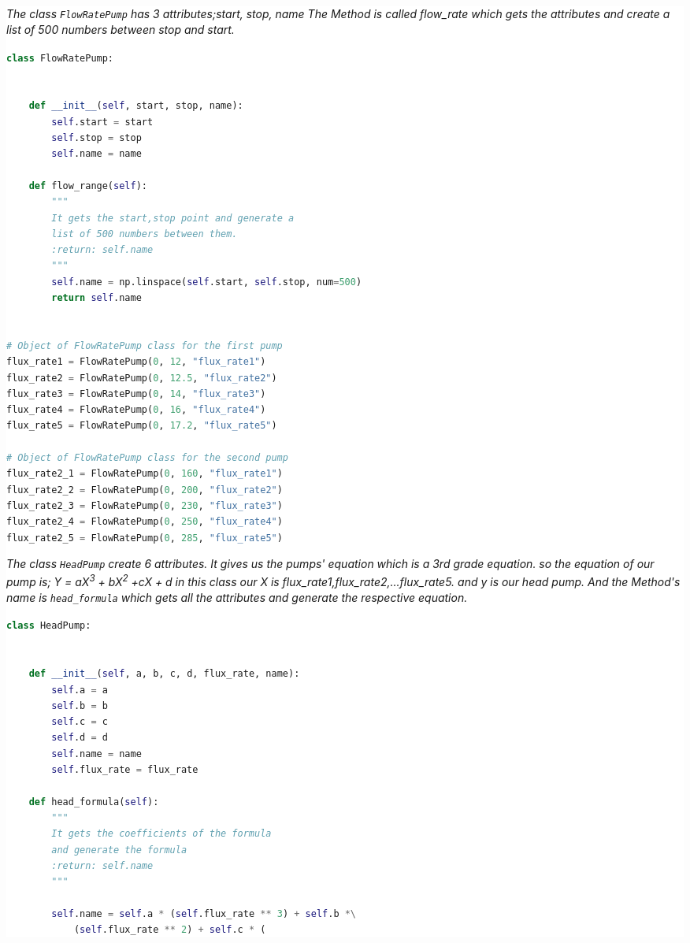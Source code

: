 *The class `FlowRatePump` has 3 attributes;start, stop, name
    The Method is called flow_rate which gets the attributes and
    create a list of 500 numbers between stop and start.*
```Python
class FlowRatePump:
    

    def __init__(self, start, stop, name):
        self.start = start
        self.stop = stop
        self.name = name

    def flow_range(self):
        """
        It gets the start,stop point and generate a
        list of 500 numbers between them.
        :return: self.name
        """
        self.name = np.linspace(self.start, self.stop, num=500)
        return self.name


# Object of FlowRatePump class for the first pump
flux_rate1 = FlowRatePump(0, 12, "flux_rate1")
flux_rate2 = FlowRatePump(0, 12.5, "flux_rate2")
flux_rate3 = FlowRatePump(0, 14, "flux_rate3")
flux_rate4 = FlowRatePump(0, 16, "flux_rate4")
flux_rate5 = FlowRatePump(0, 17.2, "flux_rate5")

# Object of FlowRatePump class for the second pump
flux_rate2_1 = FlowRatePump(0, 160, "flux_rate1")
flux_rate2_2 = FlowRatePump(0, 200, "flux_rate2")
flux_rate2_3 = FlowRatePump(0, 230, "flux_rate3")
flux_rate2_4 = FlowRatePump(0, 250, "flux_rate4")
flux_rate2_5 = FlowRatePump(0, 285, "flux_rate5")

```
*The class `HeadPump` create 6 attributes.
    It gives us the pumps' equation which is a 3rd grade equation.
    so the equation of our pump is; Y = aX<sup>3</sup> + bX<sup>2</sup> +cX + d
    in this class our X is flux_rate1,flux_rate2,...flux_rate5.
    and y is our head pump. And the Method's name is `head_formula` which
    gets all the attributes and generate the respective equation.*

```Python
class HeadPump:
    

    def __init__(self, a, b, c, d, flux_rate, name):
        self.a = a
        self.b = b
        self.c = c
        self.d = d
        self.name = name
        self.flux_rate = flux_rate

    def head_formula(self):
        """
        It gets the coefficients of the formula
        and generate the formula
        :return: self.name
        """

        self.name = self.a * (self.flux_rate ** 3) + self.b *\
            (self.flux_rate ** 2) + self.c * (
```